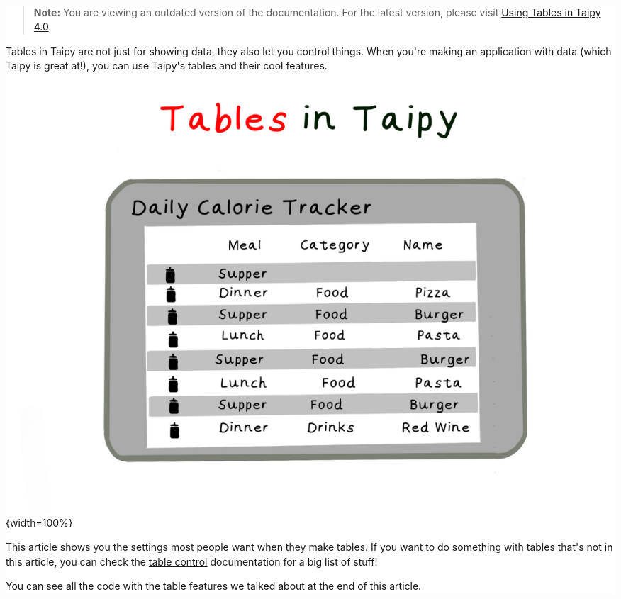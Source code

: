 > **Note:** You are viewing an outdated version of the documentation. For the latest version, please visit [Using Tables in Taipy 4.0](https://docs.taipy.io/en/release-4.0/tutorials/articles/using_tables/).

Tables in Taipy are not just for showing data, they also let you control things. When you're 
making an application with data (which Taipy is great at!), you can use Taipy's tables and their 
cool features.

![Tables in Taipy](using_tables.png){width=100%}

This article shows you the settings most people want when they make tables. If you want to do 
something with tables that's not in this article, you can check the 
[table control](../../../manuals/gui/viselements/table.md) documentation for a big list of stuff!

You can see all the code with the table features we talked about at the end of this article.
